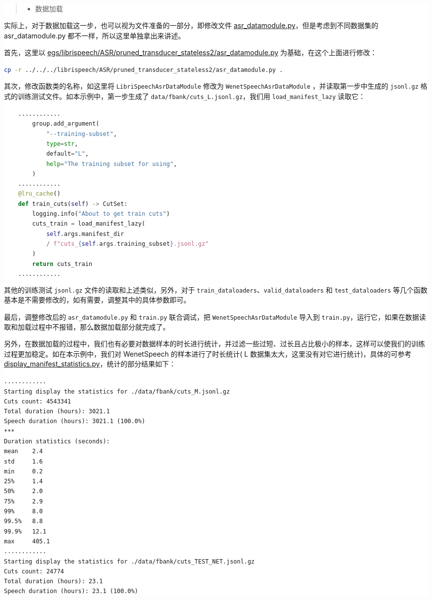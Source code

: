 > - 数据加载

实际上，对于数据加载这一步，也可以视为文件准备的一部分，即修改文件 [asr_datamodule.py](https://github.com/k2-fsa/icefall/blob/master/egs/wenetspeech/ASR/pruned_transducer_stateless2/asr_datamodule.py, "asr_datamodule.py")，但是考虑到不同数据集的 asr_datamodule.py 都不一样，所以这里单独拿出来讲述。

首先，这里以 [egs/librispeech/ASR/pruned_transducer_stateless2/asr_datamodule.py](https://github.com/k2-fsa/icefall/blob/master/egs/librispeech/ASR/pruned_transducer_stateless2/asr_datamodule.py, "egs/librispeech/ASR/pruned_transducer_stateless2/asr_datamodule.py") 为基础，在这个上面进行修改：
```bash
cp -r ../../../librispeech/ASR/pruned_transducer_stateless2/asr_datamodule.py .
```

其次，修改函数类的名称，如这里将 `LibriSpeechAsrDataModule` 修改为 `WenetSpeechAsrDataModule` ，并读取第一步中生成的 `jsonl.gz` 格式的训练测试文件。如本示例中，第一步生成了 `data/fbank/cuts_L.jsonl.gz`，我们用 `load_manifest_lazy` 读取它：
```python
    ............
        group.add_argument(
            "--training-subset",
            type=str,
            default="L",
            help="The training subset for using",
        )
    ............
    @lru_cache()
    def train_cuts(self) -> CutSet:
        logging.info("About to get train cuts")
        cuts_train = load_manifest_lazy(
            self.args.manifest_dir
            / f"cuts_{self.args.training_subset}.jsonl.gz"
        )
        return cuts_train
    ............
```
其他的训练测试 `jsonl.gz` 文件的读取和上述类似，另外，对于 `train_dataloaders`、`valid_dataloaders` 和 `test_dataloaders` 等几个函数基本是不需要修改的，如有需要，调整其中的具体参数即可。

最后，调整修改后的 `asr_datamodule.py` 和 `train.py` 联合调试，把 `WenetSpeechAsrDataModule` 导入到 `train.py`，运行它，如果在数据读取和加载过程中不报错，那么数据加载部分就完成了。

另外，在数据加载的过程中，我们也有必要对数据样本的时长进行统计，并过滤一些过短、过长且占比极小的样本，这样可以使我们的训练过程更加稳定。如在本示例中，我们对 WenetSpeech 的样本进行了时长统计( L 数据集太大，这里没有对它进行统计)，具体的可参考 [display_manifest_statistics.py](https://github.com/k2-fsa/icefall/blob/master/egs/wenetspeech/ASR/local/display_manifest_statistics.py, "display_manifest_statistics.py")，统计的部分结果如下：
```
............
Starting display the statistics for ./data/fbank/cuts_M.jsonl.gz
Cuts count: 4543341
Total duration (hours): 3021.1
Speech duration (hours): 3021.1 (100.0%)
***
Duration statistics (seconds):
mean    2.4
std     1.6
min     0.2
25%     1.4
50%     2.0
75%     2.9
99%     8.0
99.5%   8.8
99.9%   12.1
max     405.1
............
Starting display the statistics for ./data/fbank/cuts_TEST_NET.jsonl.gz
Cuts count: 24774
Total duration (hours): 23.1
Speech duration (hours): 23.1 (100.0%)
```